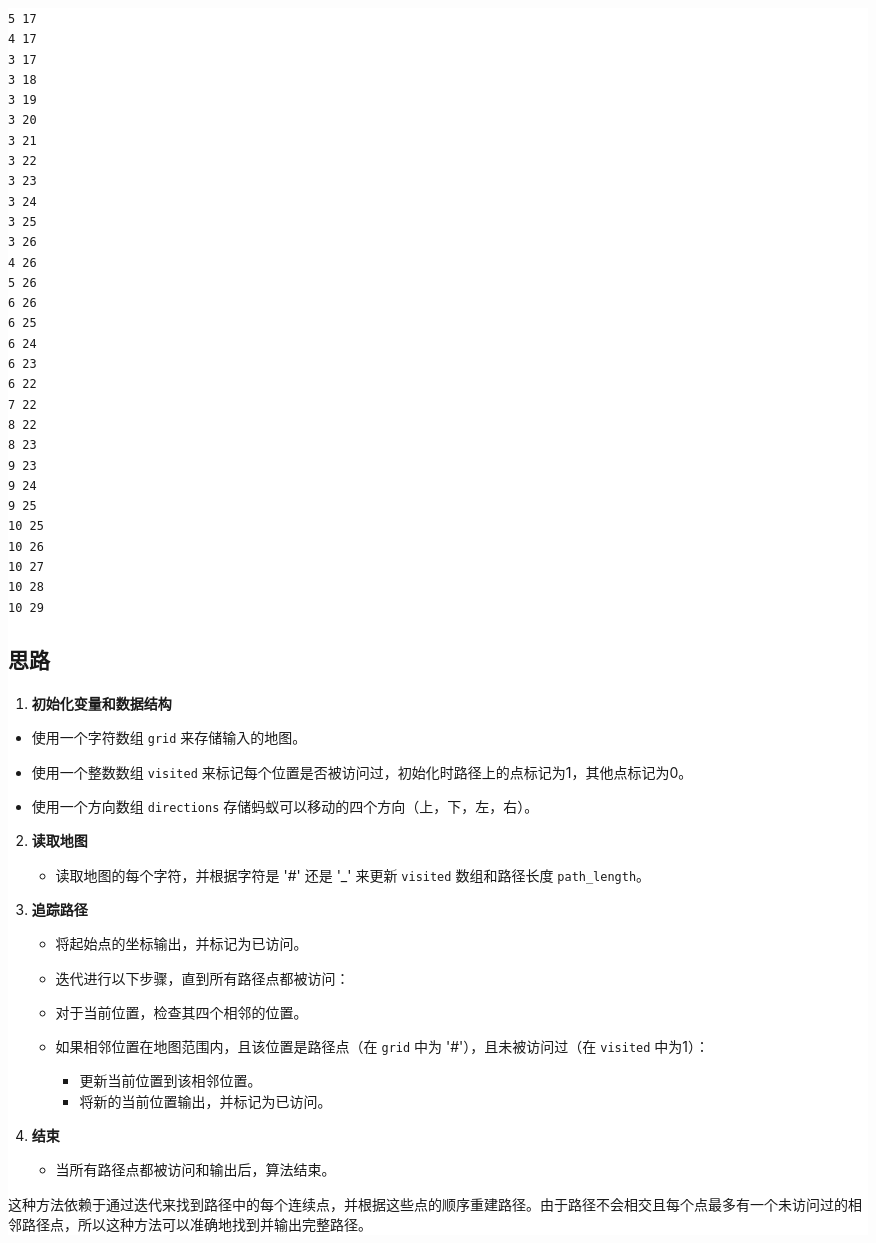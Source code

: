 ```
5 17
4 17
3 17
3 18
3 19
3 20
3 21
3 22
3 23
3 24
3 25
3 26
4 26
5 26
6 26
6 25
6 24
6 23
6 22
7 22
8 22
8 23
9 23
9 24
9 25
10 25
10 26
10 27
10 28
10 29
```

## 思路

1. **初始化变量和数据结构**
- 使用一个字符数组 `grid` 来存储输入的地图。
     
- 使用一个整数数组 `visited` 来标记每个位置是否被访问过，初始化时路径上的点标记为1，其他点标记为0。
     
- 使用一个方向数组 `directions` 存储蚂蚁可以移动的四个方向（上，下，左，右）。


2. **读取地图**
     - 读取地图的每个字符，并根据字符是 '#' 还是 '_' 来更新 `visited` 数组和路径长度 `path_length`。


3. **追踪路径**
     - 将起始点的坐标输出，并标记为已访问。
     
     - 迭代进行以下步骤，直到所有路径点都被访问：
     
      - 对于当前位置，检查其四个相邻的位置。
     
      - 如果相邻位置在地图范围内，且该位置是路径点（在 `grid` 中为 '#'），且未被访问过（在 `visited` 中为1）：
           - 更新当前位置到该相邻位置。
           - 将新的当前位置输出，并标记为已访问。


4. **结束**
     - 当所有路径点都被访问和输出后，算法结束。


这种方法依赖于通过迭代来找到路径中的每个连续点，并根据这些点的顺序重建路径。由于路径不会相交且每个点最多有一个未访问过的相邻路径点，所以这种方法可以准确地找到并输出完整路径。